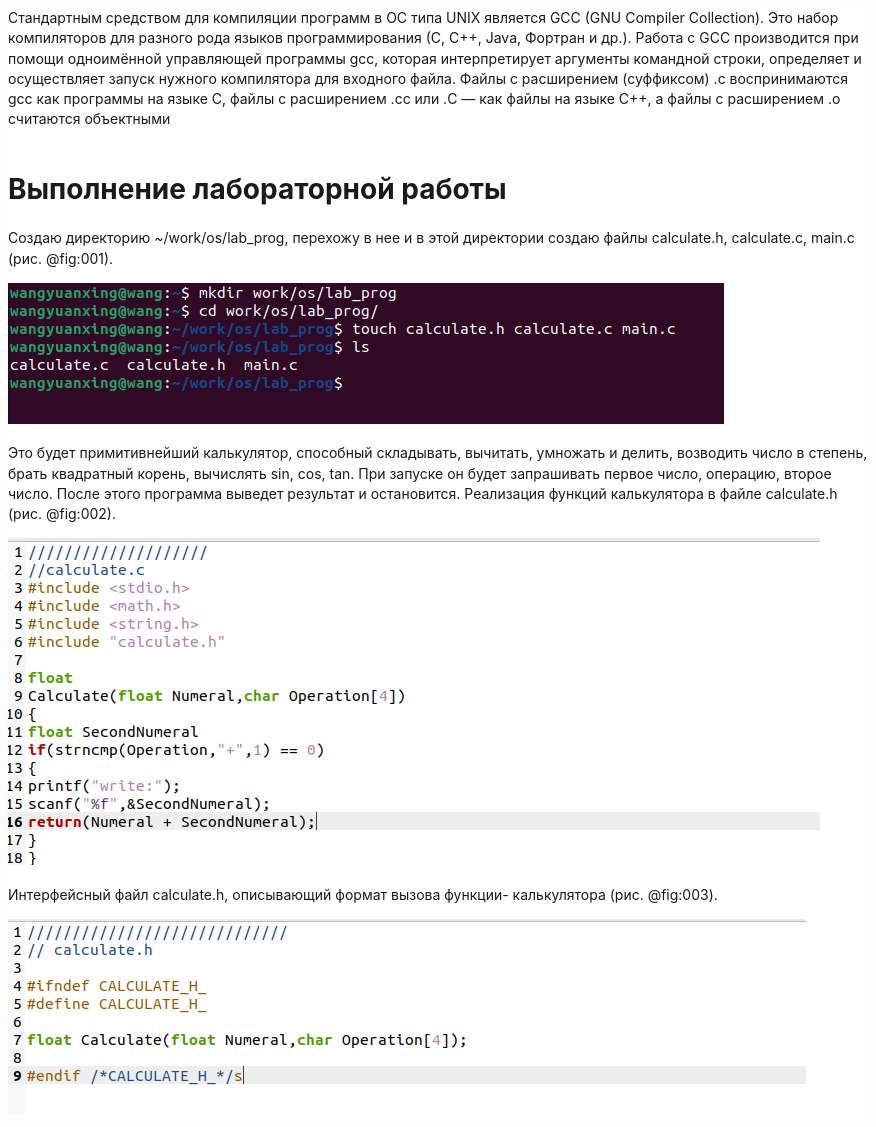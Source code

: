 Стандартным средством для компиляции программ в ОС типа UNIX является GCC (GNU Compiler Collection). Это набор компиляторов для разного рода языков программирования (С, C++, Java, Фортран и др.). Работа с GCC производится при помощи одноимённой управляющей программы gcc, которая интерпретирует аргументы командной строки, определяет и осуществляет запуск нужного компилятора для входного файла. Файлы с расширением (суффиксом) .c воспринимаются gcc как программы на языке С, файлы с расширением .cc или .C — как файлы на языке C++, а файлы c расширением .o считаются объектными

# Выполнение лабораторной работы

Создаю директорию ~/work/os/lab_prog, перехожу в нее и в этой директории создаю файлы calculate.h, calculate.c, main.c (рис. @fig:001).

![2023-2024/labs/lab13/report/image/01.png at master · wangyuanxing1/2023-2024 (github.com)](https://github.com/wangyuanxing1/2023-2024/blob/master/labs/lab13/report/image/01.png)

Это будет примитивнейший калькулятор, способный складывать, вычитать, умножать
и делить, возводить число в степень, брать квадратный корень, вычислять sin, cos, tan.
При запуске он будет запрашивать первое число, операцию, второе число. После этого
программа выведет результат и остановится.
Реализация функций калькулятора в файле calculate.h (рис. @fig:002).

![2023-2024/labs/lab13/report/image/02.png at master · wangyuanxing1/2023-2024 (github.com)](https://github.com/wangyuanxing1/2023-2024/blob/master/labs/lab13/report/image/02.png)

Интерфейсный файл calculate.h, описывающий формат вызова функции-
калькулятора (рис. @fig:003).

![2023-2024/labs/lab13/report/image/03.png at master · wangyuanxing1/2023-2024 (github.com)](https://github.com/wangyuanxing1/2023-2024/blob/master/labs/lab13/report/image/03.png)
